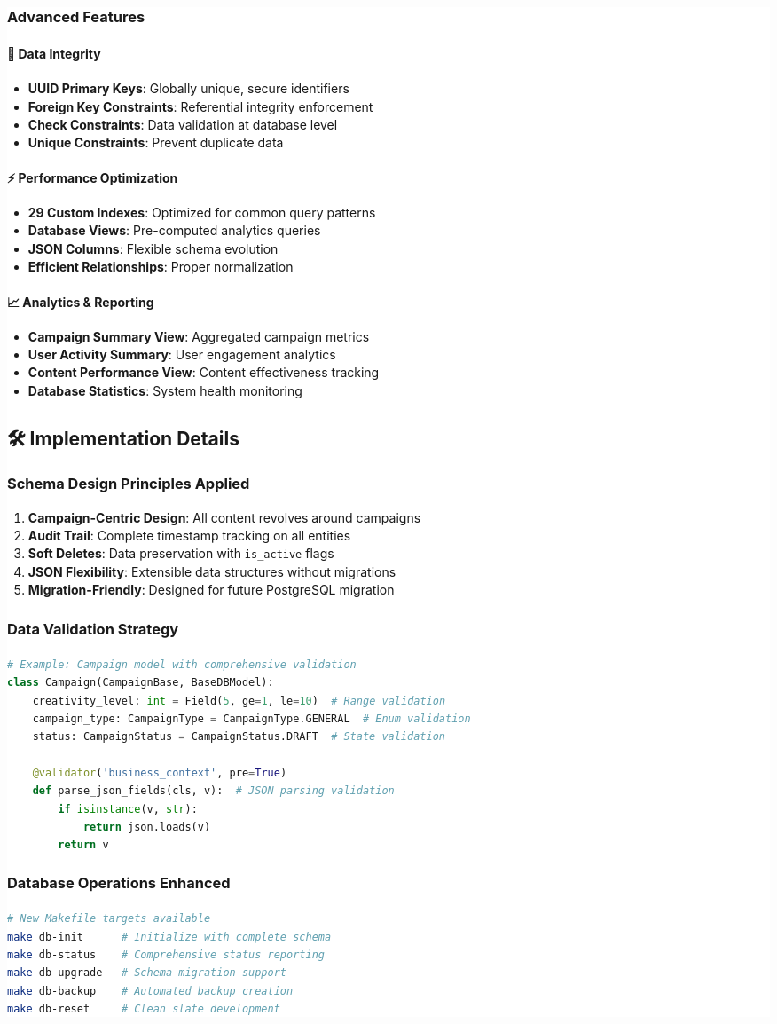 ### Advanced Features

#### 🔐 Data Integrity
- **UUID Primary Keys**: Globally unique, secure identifiers
- **Foreign Key Constraints**: Referential integrity enforcement
- **Check Constraints**: Data validation at database level
- **Unique Constraints**: Prevent duplicate data

#### ⚡ Performance Optimization
- **29 Custom Indexes**: Optimized for common query patterns
- **Database Views**: Pre-computed analytics queries
- **JSON Columns**: Flexible schema evolution
- **Efficient Relationships**: Proper normalization

#### 📈 Analytics & Reporting
- **Campaign Summary View**: Aggregated campaign metrics
- **User Activity Summary**: User engagement analytics
- **Content Performance View**: Content effectiveness tracking
- **Database Statistics**: System health monitoring

## 🛠️ Implementation Details

### Schema Design Principles Applied

1. **Campaign-Centric Design**: All content revolves around campaigns
2. **Audit Trail**: Complete timestamp tracking on all entities
3. **Soft Deletes**: Data preservation with `is_active` flags
4. **JSON Flexibility**: Extensible data structures without migrations
5. **Migration-Friendly**: Designed for future PostgreSQL migration

### Data Validation Strategy

```python
# Example: Campaign model with comprehensive validation
class Campaign(CampaignBase, BaseDBModel):
    creativity_level: int = Field(5, ge=1, le=10)  # Range validation
    campaign_type: CampaignType = CampaignType.GENERAL  # Enum validation
    status: CampaignStatus = CampaignStatus.DRAFT  # State validation
    
    @validator('business_context', pre=True)
    def parse_json_fields(cls, v):  # JSON parsing validation
        if isinstance(v, str):
            return json.loads(v)
        return v
```

### Database Operations Enhanced

```bash
# New Makefile targets available
make db-init      # Initialize with complete schema
make db-status    # Comprehensive status reporting
make db-upgrade   # Schema migration support
make db-backup    # Automated backup creation
make db-reset     # Clean slate development
```
